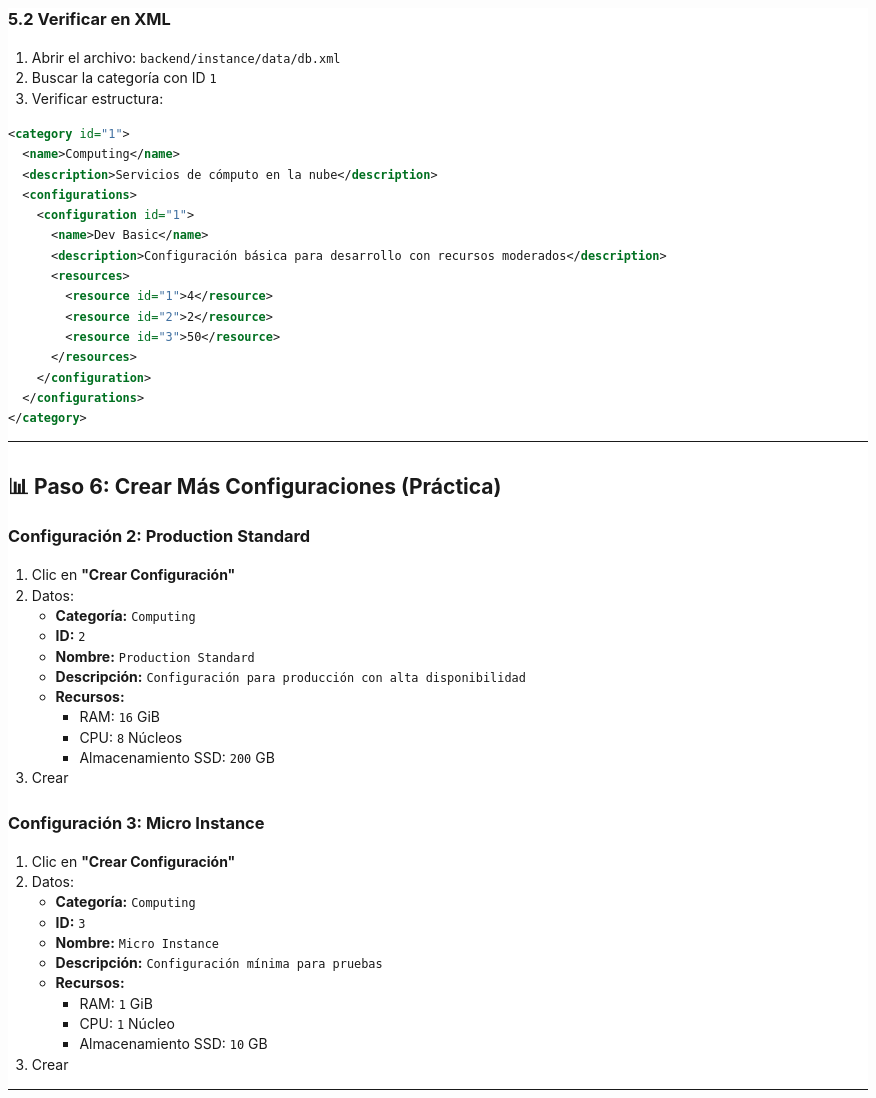 ### 5.2 Verificar en XML

1. Abrir el archivo: `backend/instance/data/db.xml`
2. Buscar la categoría con ID `1`
3. Verificar estructura:

```xml
<category id="1">
  <name>Computing</name>
  <description>Servicios de cómputo en la nube</description>
  <configurations>
    <configuration id="1">
      <name>Dev Basic</name>
      <description>Configuración básica para desarrollo con recursos moderados</description>
      <resources>
        <resource id="1">4</resource>
        <resource id="2">2</resource>
        <resource id="3">50</resource>
      </resources>
    </configuration>
  </configurations>
</category>
```

---

## 📊 Paso 6: Crear Más Configuraciones (Práctica)

### Configuración 2: Production Standard

1. Clic en **"Crear Configuración"**
2. Datos:
   - **Categoría:** `Computing`
   - **ID:** `2`
   - **Nombre:** `Production Standard`
   - **Descripción:** `Configuración para producción con alta disponibilidad`
   - **Recursos:**
     - RAM: `16` GiB
     - CPU: `8` Núcleos
     - Almacenamiento SSD: `200` GB
3. Crear

### Configuración 3: Micro Instance

1. Clic en **"Crear Configuración"**
2. Datos:
   - **Categoría:** `Computing`
   - **ID:** `3`
   - **Nombre:** `Micro Instance`
   - **Descripción:** `Configuración mínima para pruebas`
   - **Recursos:**
     - RAM: `1` GiB
     - CPU: `1` Núcleo
     - Almacenamiento SSD: `10` GB
3. Crear

---